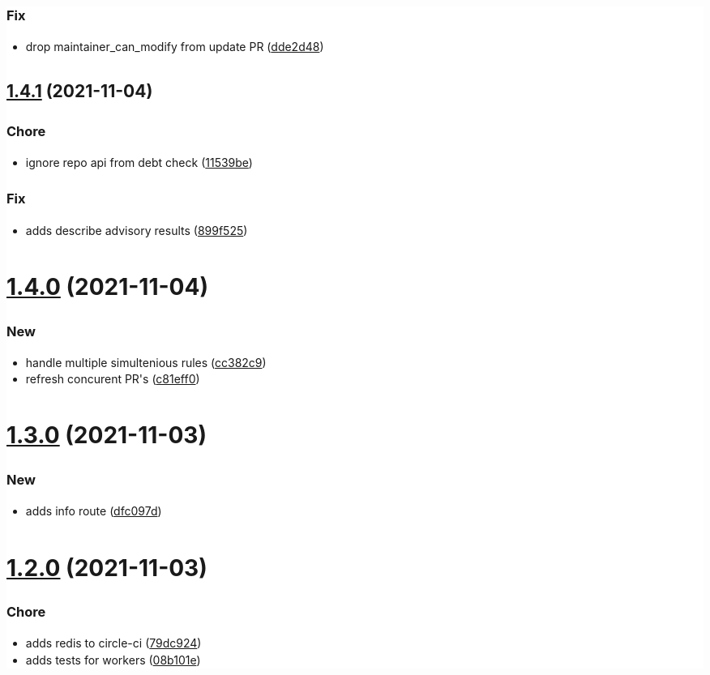 
### Fix

* drop maintainer_can_modify from update PR ([dde2d48](https://github.com/pustovitDmytro/lalaps/commit/dde2d485229e76e717b85e4ebdcaa912fee20379))

## [1.4.1](https://github.com/pustovitDmytro/lalaps/compare/v1.4.0...v1.4.1) (2021-11-04)


### Chore

* ignore repo api from debt check ([11539be](https://github.com/pustovitDmytro/lalaps/commit/11539bea9248640a399bf79de5624ce23fd355c1))

### Fix

* adds describe advisory results ([899f525](https://github.com/pustovitDmytro/lalaps/commit/899f525e6330248286b2d750b15ef4615e194d32))

# [1.4.0](https://github.com/pustovitDmytro/lalaps/compare/v1.3.0...v1.4.0) (2021-11-04)


### New

* handle multiple simultenious rules ([cc382c9](https://github.com/pustovitDmytro/lalaps/commit/cc382c978feb92ba0c5030d31ace975161adbf50))
* refresh concurent PR's ([c81eff0](https://github.com/pustovitDmytro/lalaps/commit/c81eff0dc577edd1c614d0d65b9ac10c2dc841fb))

# [1.3.0](https://github.com/pustovitDmytro/lalaps/compare/v1.2.0...v1.3.0) (2021-11-03)


### New

* adds info route ([dfc097d](https://github.com/pustovitDmytro/lalaps/commit/dfc097dfcefd3e7c10fb241dc029d7d28126c361))

# [1.2.0](https://github.com/pustovitDmytro/lalaps/compare/v1.1.0...v1.2.0) (2021-11-03)


### Chore

* adds redis to circle-ci ([79dc924](https://github.com/pustovitDmytro/lalaps/commit/79dc924873e27887074ef4b4b1eed7326c678a5b))
* adds tests for workers ([08b101e](https://github.com/pustovitDmytro/lalaps/commit/08b101ee859b5bd758093f56c2c6f784be0dad81))
